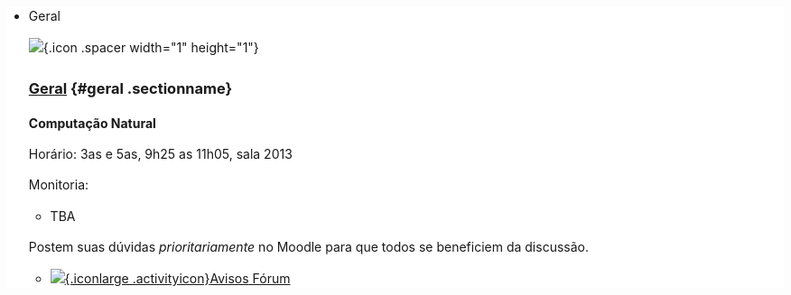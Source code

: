 -   <div id="section-0">

    </div>

    <span class="hidden sectionname">Geral</span>
    <div class="left side">

    </div>

    <div class="right side">

    ![](https://virtual.ufmg.br/20182/theme/image.php/ufmg/core/1533766472/spacer){.icon
    .spacer width="1" height="1"}

    </div>

    <div class="content">

    ### <span>[Geral](https://virtual.ufmg.br/20182/course/view.php?id=11304#section-0)</span> {#geral .sectionname}

    <div class="section_availability">

    </div>

    <div class="summary">

    <div class="no-overflow">

    **Computação Natural**

    Horário: 3as e 5as, 9h25 as 11h05, sala 2013

    Monitoria:

    -   TBA

    Postem suas dúvidas *prioritariamente* no Moodle para que todos se
    beneficiem da discussão.

    </div>

    </div>

    -   <div id="module-33898">

        </div>

        <div>

        <div class="mod-indent-outer">

        <div class="mod-indent">

        </div>

        <div>

        <div class="activityinstance">

        [![
        ](https://virtual.ufmg.br/20182/theme/image.php/ufmg/forum/1533766472/icon){.iconlarge
        .activityicon}<span class="instancename">Avisos<span
        class="accesshide">
        Fórum</span></span>](https://virtual.ufmg.br/20182/mod/forum/view.php?id=33898)
